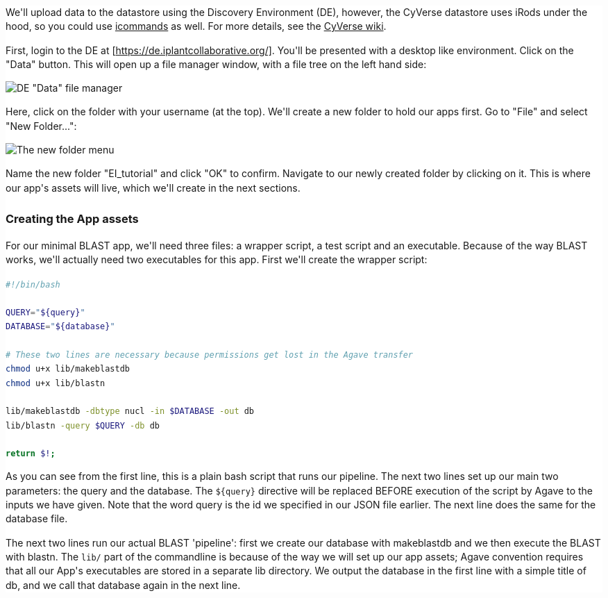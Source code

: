 We'll upload data to the datastore using the Discovery Environment (DE), however, the CyVerse datastore uses iRods under
the hood, so you could use [icommands](https://docs.irods.org/master/icommands/user/) as well. For 
more details, see the [CyVerse wiki](https://pods.iplantcollaborative.org/wiki/display/DS/Using+iCommands).

First, login to the DE at [https://de.iplantcollaborative.org/]. You'll be presented with a desktop
like environment. Click on the "Data" button. This will open up a file manager window, with a file
tree on the left hand side:

![DE "Data" file manager](de.png)

Here, click on the folder with your username (at the top). We'll create
a new folder to hold our apps first. Go to "File" and select "New Folder...":

![The new folder menu](newfolder.png)

Name the new folder
"EI_tutorial" and click "OK" to confirm. Navigate to our newly created folder by clicking on it.
This is where our app's assets will live, which we'll create in the next sections.

### Creating the App assets

For our minimal BLAST app, we'll need three files: a wrapper script, a test script and an executable.
Because of the way BLAST works, we'll actually need two executables for this app. First we'll create
the wrapper script:

```bash
#!/bin/bash

QUERY="${query}"
DATABASE="${database}"

# These two lines are necessary because permissions get lost in the Agave transfer
chmod u+x lib/makeblastdb
chmod u+x lib/blastn 

lib/makeblastdb -dbtype nucl -in $DATABASE -out db
lib/blastn -query $QUERY -db db

return $!;
```

As you can see from the first line, this is a plain bash script that runs our pipeline. The
next two lines set up our main two parameters: the query and the database. The `${query}`
directive will be replaced BEFORE execution of the script by Agave to the inputs we have given.
Note that the word query is the id we specified in our JSON file earlier. The next line
does the same for the database file.

The next two lines run our actual BLAST 'pipeline': first we create our database with makeblastdb
and we then execute the BLAST with blastn. The `lib/` part of the commandline is because of 
the way we will set up our app assets; Agave convention requires that all our App's executables
are stored in a separate lib directory. We output the database in the first line with a simple 
title of db, and we call that database again in the next line.

